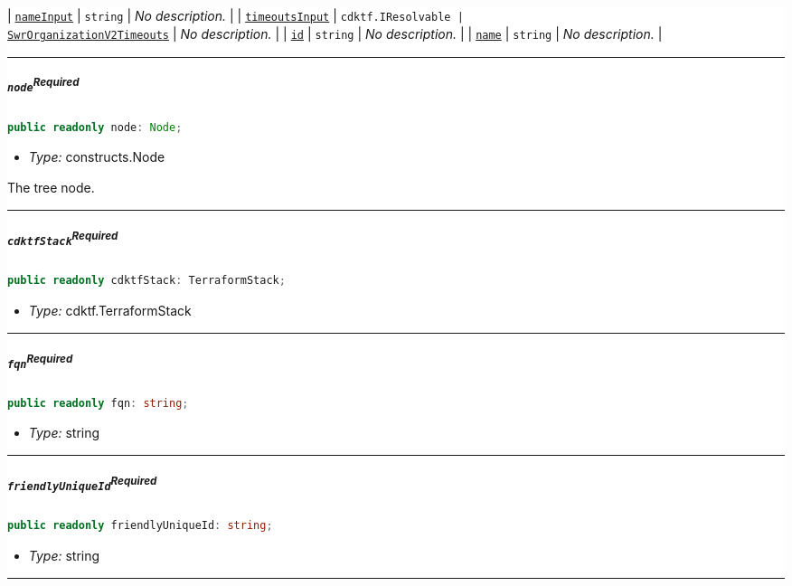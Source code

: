 | <code><a href="#@cdktf/provider-opentelekomcloud.swrOrganizationV2.SwrOrganizationV2.property.nameInput">nameInput</a></code> | <code>string</code> | *No description.* |
| <code><a href="#@cdktf/provider-opentelekomcloud.swrOrganizationV2.SwrOrganizationV2.property.timeoutsInput">timeoutsInput</a></code> | <code>cdktf.IResolvable \| <a href="#@cdktf/provider-opentelekomcloud.swrOrganizationV2.SwrOrganizationV2Timeouts">SwrOrganizationV2Timeouts</a></code> | *No description.* |
| <code><a href="#@cdktf/provider-opentelekomcloud.swrOrganizationV2.SwrOrganizationV2.property.id">id</a></code> | <code>string</code> | *No description.* |
| <code><a href="#@cdktf/provider-opentelekomcloud.swrOrganizationV2.SwrOrganizationV2.property.name">name</a></code> | <code>string</code> | *No description.* |

---

##### `node`<sup>Required</sup> <a name="node" id="@cdktf/provider-opentelekomcloud.swrOrganizationV2.SwrOrganizationV2.property.node"></a>

```typescript
public readonly node: Node;
```

- *Type:* constructs.Node

The tree node.

---

##### `cdktfStack`<sup>Required</sup> <a name="cdktfStack" id="@cdktf/provider-opentelekomcloud.swrOrganizationV2.SwrOrganizationV2.property.cdktfStack"></a>

```typescript
public readonly cdktfStack: TerraformStack;
```

- *Type:* cdktf.TerraformStack

---

##### `fqn`<sup>Required</sup> <a name="fqn" id="@cdktf/provider-opentelekomcloud.swrOrganizationV2.SwrOrganizationV2.property.fqn"></a>

```typescript
public readonly fqn: string;
```

- *Type:* string

---

##### `friendlyUniqueId`<sup>Required</sup> <a name="friendlyUniqueId" id="@cdktf/provider-opentelekomcloud.swrOrganizationV2.SwrOrganizationV2.property.friendlyUniqueId"></a>

```typescript
public readonly friendlyUniqueId: string;
```

- *Type:* string

---
